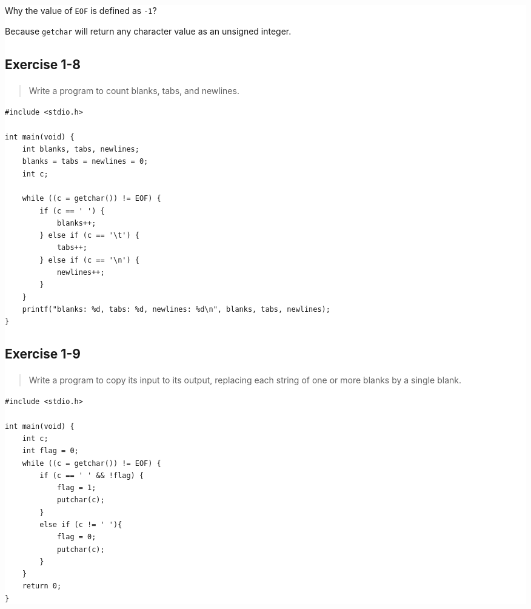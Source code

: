 Why the value of ```EOF``` is defined as ```-1```?

Because ```getchar``` will return any character value as an unsigned integer.

## Exercise 1-8

> Write a program to count blanks, tabs, and newlines.

```
#include <stdio.h>

int main(void) {
	int blanks, tabs, newlines;
	blanks = tabs = newlines = 0;
	int c;

	while ((c = getchar()) != EOF) {
		if (c == ' ') {
			blanks++;
		} else if (c == '\t') {
			tabs++;
		} else if (c == '\n') {
			newlines++;
		}
	}
	printf("blanks: %d, tabs: %d, newlines: %d\n", blanks, tabs, newlines);
}
```

## Exercise 1-9

> Write a program to copy its input to its output, replacing each string of one or more blanks by a single blank.

```
#include <stdio.h>

int main(void) {
	int c;
	int flag = 0;
	while ((c = getchar()) != EOF) {
		if (c == ' ' && !flag) {
			flag = 1;
			putchar(c);
		}
		else if (c != ' '){
			flag = 0;
			putchar(c);
		}
	}
	return 0;
}
```
